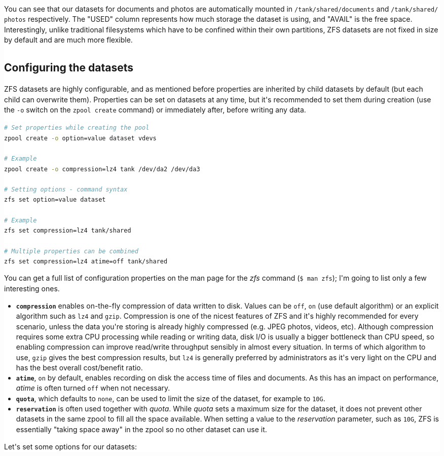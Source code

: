 You can see that our datasets for documents and photos are automatically mounted in `/tank/shared/documents` and `/tank/shared/photos` respectively. The "USED" column represents how much storage the dataset is using, and "AVAIL" is the free space. Interestingly, unlike traditional filesystems which have to be confined within their own partitions, ZFS datasets are not fixed in size by default and are much more flexible.

## Configuring the datasets

ZFS datasets are highly configurable, and as mentioned before properties are inherited by child datasets by default (but each child can overwrite them). Properties can be set on datasets at any time, but it's recommended to set them during creation (use the `-o` switch on the `zpool create` command) or immediately after, before writing any data.

````bash
# Set properties while creating the pool
zpool create -o option=value dataset vdevs

# Example
zpool create -o compression=lz4 tank /dev/da2 /dev/da3

# Setting options - command syntax
zfs set option=value dataset

# Example
zfs set compression=lz4 tank/shared

# Multiple properties can be combined
zfs set compression=lz4 atime=off tank/shared
````

You can get a full list of configuration properties on the man page for the *zfs* command (`$ man zfs`); I'm going to list only a few interesting ones. 

- **`compression`** enables on-the-fly compression of data written to disk. Values can be `off`, `on` (use default algorithm) or an explicit algorithm such as `lz4` and `gzip`. Compression is one of the nicest features of ZFS and it's highly recommended for every scenario, unless the data you're storing is already highly compressed (e.g. JPEG photos, videos, etc). Although compression requires some extra CPU processing while reading or writing data, disk I/O is usually a bigger bottleneck than CPU speed, so enabling compression can improve read/write throughput sensibly in almost every situation. In terms of which algorithm to use, `gzip` gives the best compression results, but `lz4` is generally preferred by administrators as it's very light on the CPU and has the best overall cost/benefit ratio.
- **`atime`**, `on` by default, enables recording on disk the access time of files and documents. As this has an impact on performance, *atime* is often turned `off` when not necessary.
- **`quota`**, which defaults to `none`, can be used to limit the size of the dataset, for example to `10G`.
- **`reservation`** is often used together with *quota*. While *quota* sets a maximum size for the dataset, it does not prevent other datasets in the same zpool to fill all the space available. When setting a value to the *reservation* parameter, such as `10G`, ZFS is essentially "taking space away" in the zpool so no other dataset can use it.

Let's set some options for our datasets:
